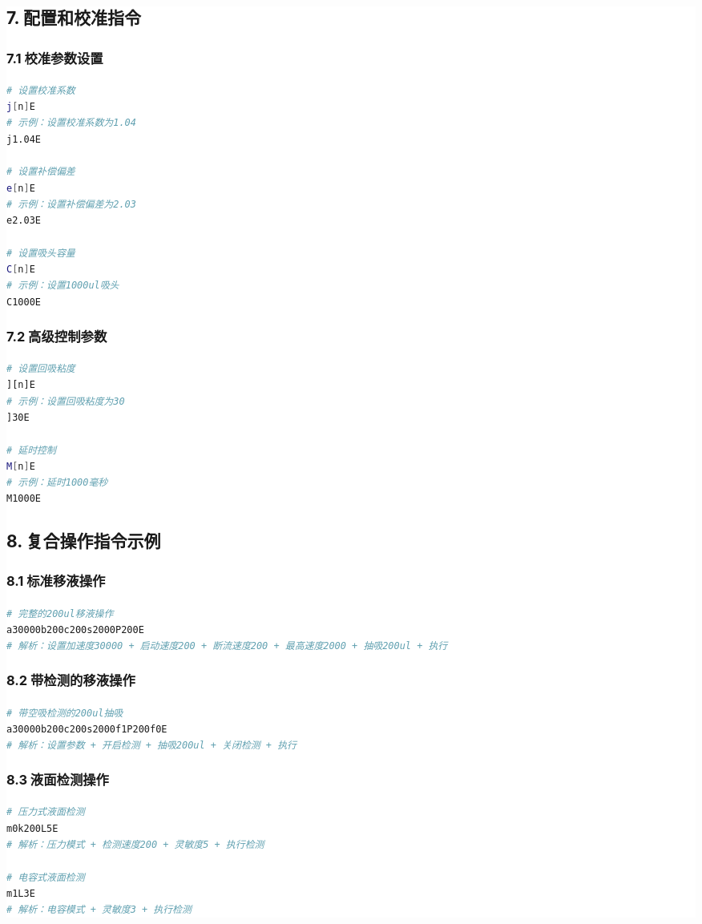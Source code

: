 ## 7. 配置和校准指令

### 7.1 校准参数设置
```bash
# 设置校准系数
j[n]E
# 示例：设置校准系数为1.04
j1.04E

# 设置补偿偏差
e[n]E  
# 示例：设置补偿偏差为2.03
e2.03E

# 设置吸头容量
C[n]E
# 示例：设置1000ul吸头
C1000E
```

### 7.2 高级控制参数
```bash
# 设置回吸粘度
][n]E
# 示例：设置回吸粘度为30
]30E

# 延时控制
M[n]E
# 示例：延时1000毫秒
M1000E
```

## 8. 复合操作指令示例

### 8.1 标准移液操作
```bash
# 完整的200ul移液操作
a30000b200c200s2000P200E
# 解析：设置加速度30000 + 启动速度200 + 断流速度200 + 最高速度2000 + 抽吸200ul + 执行
```

### 8.2 带检测的移液操作
```bash
# 带空吸检测的200ul抽吸
a30000b200c200s2000f1P200f0E
# 解析：设置参数 + 开启检测 + 抽吸200ul + 关闭检测 + 执行
```

### 8.3 液面检测操作
```bash
# 压力式液面检测
m0k200L5E
# 解析：压力模式 + 检测速度200 + 灵敏度5 + 执行检测

# 电容式液面检测  
m1L3E
# 解析：电容模式 + 灵敏度3 + 执行检测
```

